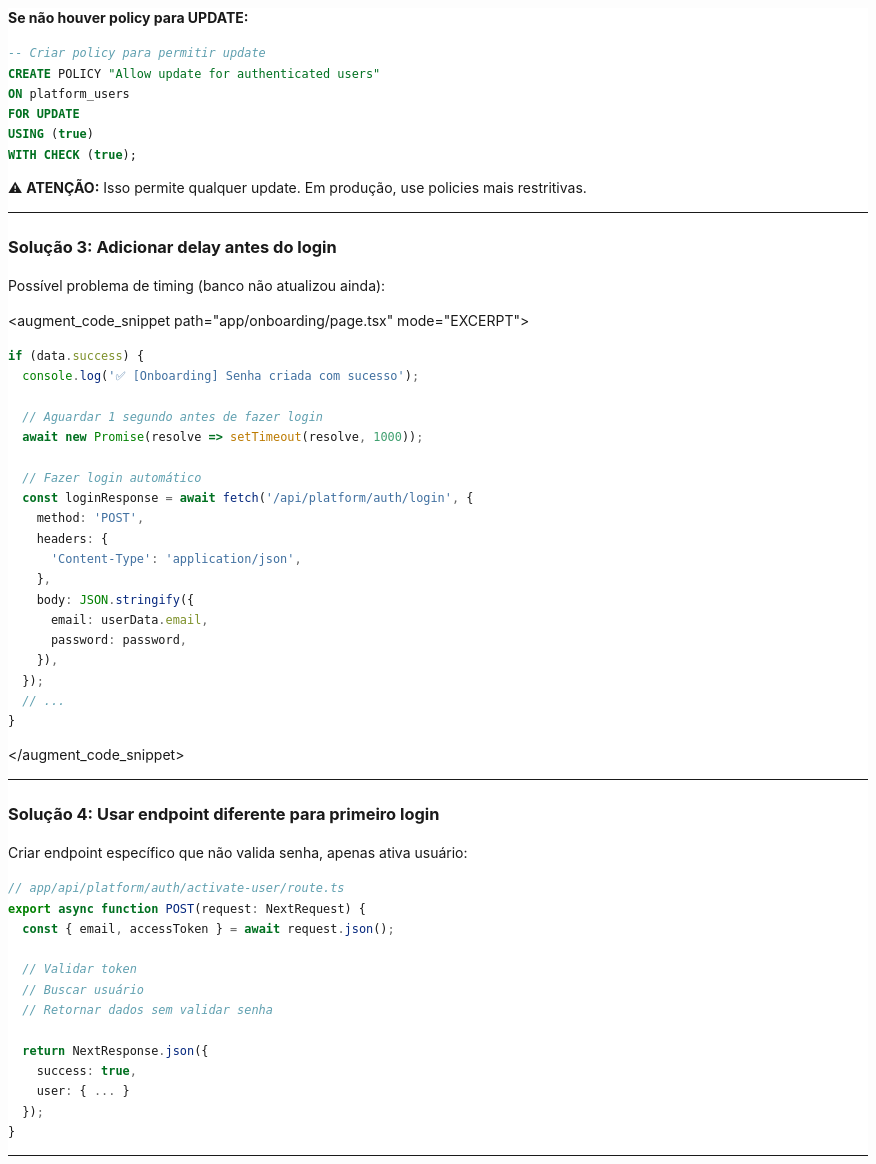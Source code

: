 **Se não houver policy para UPDATE:**

```sql
-- Criar policy para permitir update
CREATE POLICY "Allow update for authenticated users"
ON platform_users
FOR UPDATE
USING (true)
WITH CHECK (true);
```

⚠️ **ATENÇÃO:** Isso permite qualquer update. Em produção, use policies mais restritivas.

---

### Solução 3: Adicionar delay antes do login

Possível problema de timing (banco não atualizou ainda):

<augment_code_snippet path="app/onboarding/page.tsx" mode="EXCERPT">
````typescript
if (data.success) {
  console.log('✅ [Onboarding] Senha criada com sucesso');
  
  // Aguardar 1 segundo antes de fazer login
  await new Promise(resolve => setTimeout(resolve, 1000));
  
  // Fazer login automático
  const loginResponse = await fetch('/api/platform/auth/login', {
    method: 'POST',
    headers: {
      'Content-Type': 'application/json',
    },
    body: JSON.stringify({
      email: userData.email,
      password: password,
    }),
  });
  // ...
}
````
</augment_code_snippet>

---

### Solução 4: Usar endpoint diferente para primeiro login

Criar endpoint específico que não valida senha, apenas ativa usuário:

```typescript
// app/api/platform/auth/activate-user/route.ts
export async function POST(request: NextRequest) {
  const { email, accessToken } = await request.json();
  
  // Validar token
  // Buscar usuário
  // Retornar dados sem validar senha
  
  return NextResponse.json({
    success: true,
    user: { ... }
  });
}
```

---
